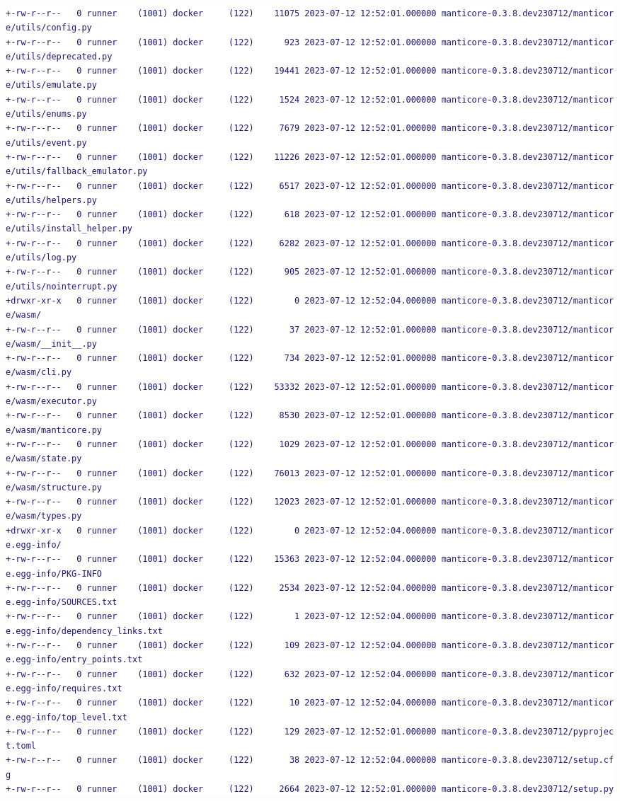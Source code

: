 ```diff
+-rw-r--r--   0 runner    (1001) docker     (122)    11075 2023-07-12 12:52:01.000000 manticore-0.3.8.dev230712/manticore/utils/config.py
+-rw-r--r--   0 runner    (1001) docker     (122)      923 2023-07-12 12:52:01.000000 manticore-0.3.8.dev230712/manticore/utils/deprecated.py
+-rw-r--r--   0 runner    (1001) docker     (122)    19441 2023-07-12 12:52:01.000000 manticore-0.3.8.dev230712/manticore/utils/emulate.py
+-rw-r--r--   0 runner    (1001) docker     (122)     1524 2023-07-12 12:52:01.000000 manticore-0.3.8.dev230712/manticore/utils/enums.py
+-rw-r--r--   0 runner    (1001) docker     (122)     7679 2023-07-12 12:52:01.000000 manticore-0.3.8.dev230712/manticore/utils/event.py
+-rw-r--r--   0 runner    (1001) docker     (122)    11226 2023-07-12 12:52:01.000000 manticore-0.3.8.dev230712/manticore/utils/fallback_emulator.py
+-rw-r--r--   0 runner    (1001) docker     (122)     6517 2023-07-12 12:52:01.000000 manticore-0.3.8.dev230712/manticore/utils/helpers.py
+-rw-r--r--   0 runner    (1001) docker     (122)      618 2023-07-12 12:52:01.000000 manticore-0.3.8.dev230712/manticore/utils/install_helper.py
+-rw-r--r--   0 runner    (1001) docker     (122)     6282 2023-07-12 12:52:01.000000 manticore-0.3.8.dev230712/manticore/utils/log.py
+-rw-r--r--   0 runner    (1001) docker     (122)      905 2023-07-12 12:52:01.000000 manticore-0.3.8.dev230712/manticore/utils/nointerrupt.py
+drwxr-xr-x   0 runner    (1001) docker     (122)        0 2023-07-12 12:52:04.000000 manticore-0.3.8.dev230712/manticore/wasm/
+-rw-r--r--   0 runner    (1001) docker     (122)       37 2023-07-12 12:52:01.000000 manticore-0.3.8.dev230712/manticore/wasm/__init__.py
+-rw-r--r--   0 runner    (1001) docker     (122)      734 2023-07-12 12:52:01.000000 manticore-0.3.8.dev230712/manticore/wasm/cli.py
+-rw-r--r--   0 runner    (1001) docker     (122)    53332 2023-07-12 12:52:01.000000 manticore-0.3.8.dev230712/manticore/wasm/executor.py
+-rw-r--r--   0 runner    (1001) docker     (122)     8530 2023-07-12 12:52:01.000000 manticore-0.3.8.dev230712/manticore/wasm/manticore.py
+-rw-r--r--   0 runner    (1001) docker     (122)     1029 2023-07-12 12:52:01.000000 manticore-0.3.8.dev230712/manticore/wasm/state.py
+-rw-r--r--   0 runner    (1001) docker     (122)    76013 2023-07-12 12:52:01.000000 manticore-0.3.8.dev230712/manticore/wasm/structure.py
+-rw-r--r--   0 runner    (1001) docker     (122)    12023 2023-07-12 12:52:01.000000 manticore-0.3.8.dev230712/manticore/wasm/types.py
+drwxr-xr-x   0 runner    (1001) docker     (122)        0 2023-07-12 12:52:04.000000 manticore-0.3.8.dev230712/manticore.egg-info/
+-rw-r--r--   0 runner    (1001) docker     (122)    15363 2023-07-12 12:52:04.000000 manticore-0.3.8.dev230712/manticore.egg-info/PKG-INFO
+-rw-r--r--   0 runner    (1001) docker     (122)     2534 2023-07-12 12:52:04.000000 manticore-0.3.8.dev230712/manticore.egg-info/SOURCES.txt
+-rw-r--r--   0 runner    (1001) docker     (122)        1 2023-07-12 12:52:04.000000 manticore-0.3.8.dev230712/manticore.egg-info/dependency_links.txt
+-rw-r--r--   0 runner    (1001) docker     (122)      109 2023-07-12 12:52:04.000000 manticore-0.3.8.dev230712/manticore.egg-info/entry_points.txt
+-rw-r--r--   0 runner    (1001) docker     (122)      632 2023-07-12 12:52:04.000000 manticore-0.3.8.dev230712/manticore.egg-info/requires.txt
+-rw-r--r--   0 runner    (1001) docker     (122)       10 2023-07-12 12:52:04.000000 manticore-0.3.8.dev230712/manticore.egg-info/top_level.txt
+-rw-r--r--   0 runner    (1001) docker     (122)      129 2023-07-12 12:52:01.000000 manticore-0.3.8.dev230712/pyproject.toml
+-rw-r--r--   0 runner    (1001) docker     (122)       38 2023-07-12 12:52:04.000000 manticore-0.3.8.dev230712/setup.cfg
+-rw-r--r--   0 runner    (1001) docker     (122)     2664 2023-07-12 12:52:01.000000 manticore-0.3.8.dev230712/setup.py
```

